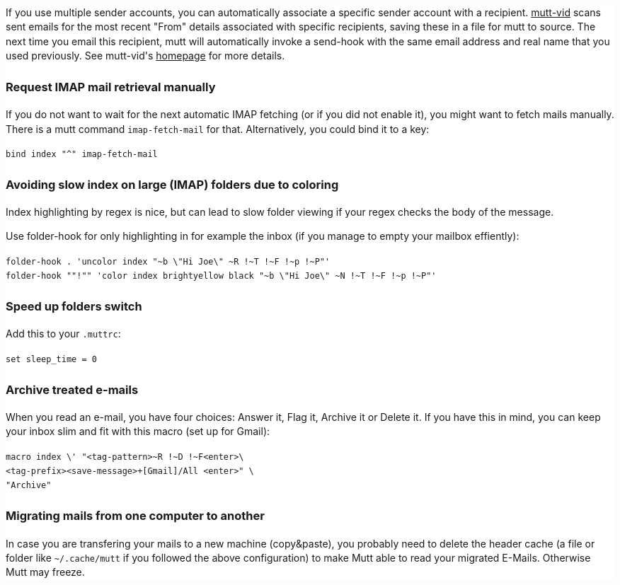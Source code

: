If you use multiple sender accounts, you can automatically associate a specific sender account with a recipient. [mutt-vid](https://aur.archlinux.org/packages/mutt-vid/) scans sent emails for the most recent "From" details associated with specific recipients, saving these in a file for mutt to source. The next time you email this recipient, mutt will automatically invoke a send-hook with the same email address and real name that you used previously. See mutt-vid's [homepage](https://gitlab.com/protist/mutt-vid) for more details.

### Request IMAP mail retrieval manually

If you do not want to wait for the next automatic IMAP fetching (or if you did not enable it), you might want to fetch mails manually. There is a mutt command `imap-fetch-mail` for that. Alternatively, you could bind it to a key:

```
bind index "^" imap-fetch-mail

```

### Avoiding slow index on large (IMAP) folders due to coloring

Index highlighting by regex is nice, but can lead to slow folder viewing if your regex checks the body of the message.

Use folder-hook for only highlighting in for example the inbox (if you manage to empty your mailbox effiently):

```
folder-hook . 'uncolor index "~b \"Hi Joe\" ~R !~T !~F !~p !~P"'
folder-hook ""!"" 'color index brightyellow black "~b \"Hi Joe\" ~N !~T !~F !~p !~P"'

```

### Speed up folders switch

Add this to your `.muttrc`:

 `set sleep_time = 0` 

### Archive treated e-mails

When you read an e-mail, you have four choices: Answer it, Flag it, Archive it or Delete it. If you have this in mind, you can keep your inbox slim and fit with this macro (set up for Gmail):

```
macro index \' "<tag-pattern>~R !~D !~F<enter>\
<tag-prefix><save-message>+[Gmail]/All <enter>" \
"Archive"

```

### Migrating mails from one computer to another

In case you are transfering your mails to a new machine (copy&paste), you probably need to delete the header cache (a file or folder like `~/.cache/mutt` if you followed the above configuration) to make Mutt able to read your migrated E-Mails. Otherwise Mutt may freeze.

